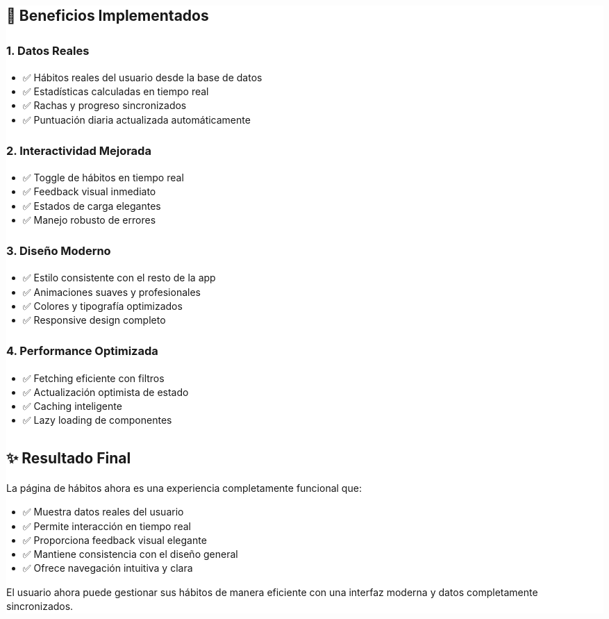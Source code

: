 ## 🚀 Beneficios Implementados

### **1. Datos Reales**
- ✅ Hábitos reales del usuario desde la base de datos
- ✅ Estadísticas calculadas en tiempo real
- ✅ Rachas y progreso sincronizados
- ✅ Puntuación diaria actualizada automáticamente

### **2. Interactividad Mejorada**
- ✅ Toggle de hábitos en tiempo real
- ✅ Feedback visual inmediato
- ✅ Estados de carga elegantes
- ✅ Manejo robusto de errores

### **3. Diseño Moderno**
- ✅ Estilo consistente con el resto de la app
- ✅ Animaciones suaves y profesionales
- ✅ Colores y tipografía optimizados
- ✅ Responsive design completo

### **4. Performance Optimizada**
- ✅ Fetching eficiente con filtros
- ✅ Actualización optimista de estado
- ✅ Caching inteligente
- ✅ Lazy loading de componentes

## ✨ Resultado Final

La página de hábitos ahora es una experiencia completamente funcional que:
- ✅ Muestra datos reales del usuario
- ✅ Permite interacción en tiempo real
- ✅ Proporciona feedback visual elegante
- ✅ Mantiene consistencia con el diseño general
- ✅ Ofrece navegación intuitiva y clara

El usuario ahora puede gestionar sus hábitos de manera eficiente con una interfaz moderna y datos completamente sincronizados.
